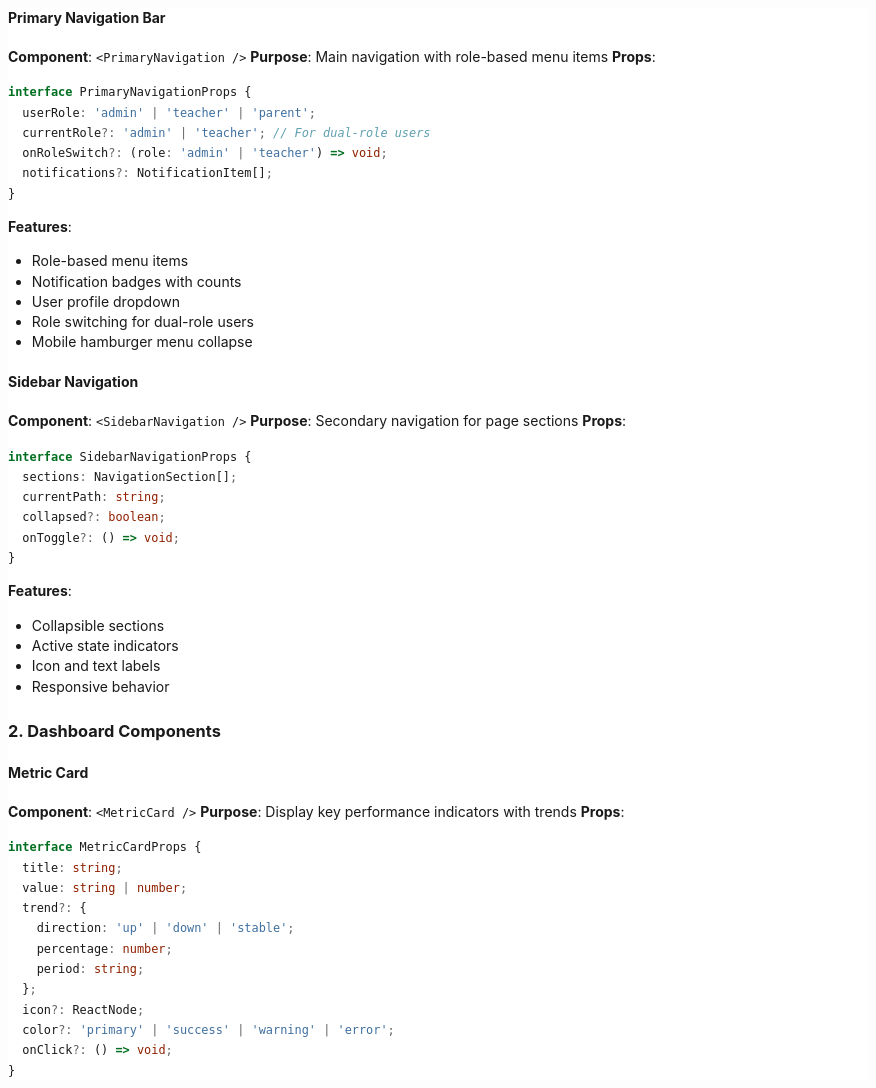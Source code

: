 #### Primary Navigation Bar
**Component**: `<PrimaryNavigation />`
**Purpose**: Main navigation with role-based menu items
**Props**:
```typescript
interface PrimaryNavigationProps {
  userRole: 'admin' | 'teacher' | 'parent';
  currentRole?: 'admin' | 'teacher'; // For dual-role users
  onRoleSwitch?: (role: 'admin' | 'teacher') => void;
  notifications?: NotificationItem[];
}
```

**Features**:
- Role-based menu items
- Notification badges with counts
- User profile dropdown
- Role switching for dual-role users
- Mobile hamburger menu collapse

#### Sidebar Navigation
**Component**: `<SidebarNavigation />`
**Purpose**: Secondary navigation for page sections
**Props**:
```typescript
interface SidebarNavigationProps {
  sections: NavigationSection[];
  currentPath: string;
  collapsed?: boolean;
  onToggle?: () => void;
}
```

**Features**:
- Collapsible sections
- Active state indicators
- Icon and text labels
- Responsive behavior

### 2. Dashboard Components

#### Metric Card
**Component**: `<MetricCard />`
**Purpose**: Display key performance indicators with trends
**Props**:
```typescript
interface MetricCardProps {
  title: string;
  value: string | number;
  trend?: {
    direction: 'up' | 'down' | 'stable';
    percentage: number;
    period: string;
  };
  icon?: ReactNode;
  color?: 'primary' | 'success' | 'warning' | 'error';
  onClick?: () => void;
}
```
